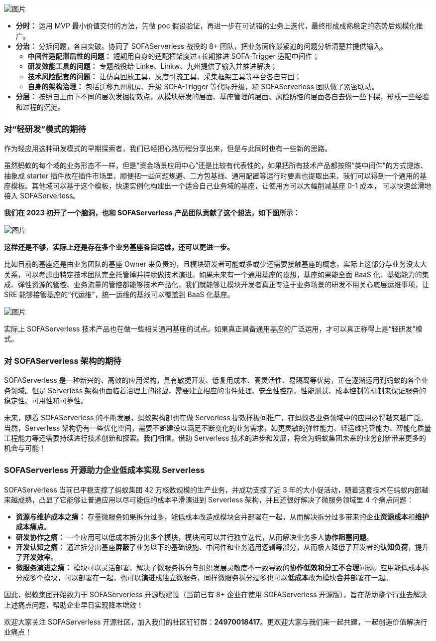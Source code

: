 ![图片](https://mdn.alipayobjects.com/huamei_soxoym/afts/img/A*f_tBQrIXYdMAAAAAAAAAAAAADrGAAQ/original)

- **分时：** 运用 MVP 最小价值交付的方法，先做 poc 假设验证，再进一步在可试错的业务上迭代，最终形成成熟稳定的态势后规模化推广。
- **分治：** 分拆问题，各自突破。协同了 SOFAServerless 战役的 8+ 团队，把业务面临最紧迫的问题分析清楚并提供输入。
  - **中间件适配滞后性的问题：** 短期用自身的适配框架度过+长期推进 SOFA-Trigger 适配中间件；
  - **研发效能工具的问题：** 专题战役给 Linke、Linkw、九州提供了输入并推进解决；
  - **技术风险配套的问题：** 让仿真回放工具、灰度引流工具、采集框架工具等平台各自带回；
  - **自身的架构治理：** 包括迁移九州机房、升级 SOFA-Trigger 等代际升级，和 SOFAServerless 团队做了紧密联动。
- **分层：** 按照自上而下不同的层次发掘提效点，从模块研发的层面、基座管理的层面、风险防控的层面各自去做一些下探，形成一些经验和过程的沉淀。

### **对“轻研发”模式的期待**

作为轻应用这种研发模式的早期探索者，我们已经把心路历程分享出来，但是与此同时也有一些新的思路。

虽然蚂蚁的每个域的业务形态不一样，但是“资金场景应用中心”还是比较有代表性的，如果把所有技术产品都按照“类中间件”的方式提炼、抽象成 starter 插件放在插件市场里，顺便把一些问题规避、二方包基线、通用配置等运行时要素也提取出来，我们可以得到一个通用的基座模板。其他域可以基于这个模板，快速实例化构建出一个适合自己业务域的基座，让使用方可以大幅削减基座 0-1 成本， 可以快速丝滑地接入 SOFAServerless。

**我们在 2023 初开了一个脑洞，也和 SOFAServerless** **产品团队贡献了这个想法，如下图所示：**

![图片](https://mdn.alipayobjects.com/huamei_soxoym/afts/img/A*yayAQJLo3hgAAAAAAAAAAAAADrGAAQ/original)

**这样还是不够，实际上还是存在多个业务基座各自运维，还可以更进一步。**

比如目前的基座还是由业务团队的基座 Owner 来负责的，且模块研发者可能或多或少还需要接触基座的概念，实际上这部分与业务没太大关系，可以考虑由特定技术团队完全托管掉并持续做技术演进。如果未来有一个通用基座的设想，基座如果能全面 BaaS 化，基础能力的集成、弹性资源的管控、业务流量的管控都能够技术产品化，我们就能够让模块开发者真正专注于业务场景的研发不用关心底层运维事项，让 SRE 能够接管基座的“代运维”，统一运维的基线可以覆盖到 BaaS 化基座。

![图片](https://mdn.alipayobjects.com/huamei_soxoym/afts/img/A*ANRGS5NVuT4AAAAAAAAAAAAADrGAAQ/original)

实际上 SOFAServerless 技术产品也在做一些相关通用基座的试点。如果真正具备通用基座的广泛运用，才可以真正称得上是“轻研发”模式。

### **对 SOFAServerless 架构的期待**

SOFAServerless 是一种新兴的、高效的应用架构，具有敏捷开发、低复用成本、高灵活性、易隔离等优势，正在逐渐运用到蚂蚁的各个业务领域。但是 Serverless 架构也面临着治理上的挑战，需要建立相应的事件处理、安全性控制、性能测试、成本控制等机制来保证服务的稳定性、可用性和可靠性。

未来，随着 SOFAServerless 的不断发展，蚂蚁架构部也在做 Serverless 提效样板间推广，在蚂蚁各业务领域中的应用必将越来越广泛。当然，Serverless 架构仍有一些优化空间，需要不断建设以满足不断变化的业务需求，如更灵敏的弹性能力、轻运维托管能力、智能化质量工程能力等还需要持续进行技术创新和探索。我们相信，借助 Serverless 技术的进步和发展，将会为蚂蚁集团未来的业务创新带来更多的机会与可能！

### SOFAServerless 开源助力企业低成本实现 Serverless

SOFAServerless 当前已平稳支撑了蚂蚁集团 42 万核数规模的生产业务，并成功支撑了近 3 年的大小促活动，随着这套技术在蚂蚁内部越来越成熟，凸显了它能够让普通应用以尽可能低的成本平滑演进到 Serverless 架构，并且还很好解决了微服务领域里 4 个痛点问题：

- **资源与维护成本之痛：** 存量微服务如果拆分过多，能低成本改造成模块合并部署在一起，从而解决拆分过多带来的企业**资源成本**和**维护成本痛点**。
- **研发协作之痛：** 一个应用可以低成本拆分出多个模块，模块间可以并行独立迭代，从而解决业务多人**协作阻塞问题**。
- **开发认知之痛：** 通过拆分出基座**屏蔽**了业务以下的基础设施、中间件和业务通用逻辑等部分，从而极大降低了开发者的**认知负荷**，提升了**开发效率**。
- **微服务演进之痛：** 模块可以灵活部署，解决了微服务拆分与组织发展灵敏度不一致导致的**协作低效和分工不合理**问题。应用能低成本拆分成多个模块，可以部署在一起，也可以**演进**成独立微服务，同样微服务拆分过多也可以**低成本**改为模块**合并**部署在一起。
  
因此，蚂蚁集团开始致力于 SOFAServerless 开源版建设（当前已有 8+ 企业在使用 SOFAServerless 开源版），旨在帮助整个行业去解决上述痛点问题，帮助企业早日实现降本增效！

欢迎大家关注 SOFAServerless 开源社区，加入我们的社区钉钉群：**24970018417**。更欢迎大家与我们来一起共建，一起创造价值解决行业痛点！
